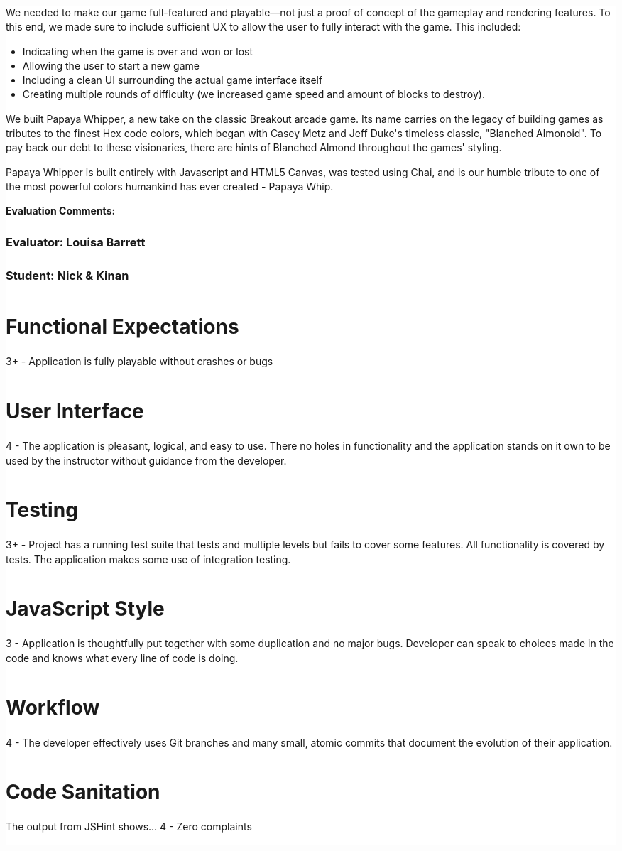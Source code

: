 We needed to make our game full-featured and playable—not just a proof of concept of the gameplay and rendering features. To this end, we made sure to include sufficient UX to allow the user to fully interact with the game. This included:

- Indicating when the game is over and won or lost
- Allowing the user to start a new game
- Including a clean UI surrounding the actual game interface itself
- Creating multiple rounds of difficulty (we increased game speed and amount of blocks to destroy).

We built Papaya Whipper, a new take on the classic Breakout arcade game. Its name carries on the legacy of building games as tributes to the finest Hex code colors, which began with Casey Metz and Jeff Duke's timeless classic, "Blanched Almonoid". To pay back our debt to these visionaries, there are hints of Blanched Almond throughout the games' styling.

Papaya Whipper is built entirely with Javascript and HTML5 Canvas, was tested using Chai, and is our humble tribute to one of the most powerful colors humankind has ever created - Papaya Whip.

**Evaluation Comments:**<br>

### Evaluator: Louisa Barrett
### Student: Nick & Kinan

# Functional Expectations
3+ - Application is fully playable without crashes or bugs

# User Interface
4 - The application is pleasant, logical, and easy to use. There no holes in functionality and the application stands on it own to be used by the instructor without guidance from the developer.

# Testing
3+ - Project has a running test suite that tests and multiple levels but fails to cover some features. All functionality is covered by tests. The application makes some use of integration testing.

# JavaScript Style
3 - Application is thoughtfully put together with some duplication and no major bugs. Developer can speak to choices made in the code and knows what every line of code is doing.

# Workflow
4 - The developer effectively uses Git branches and many small, atomic commits that document the evolution of their application.

# Code Sanitation
The output from JSHint shows…
4 - Zero complaints

---